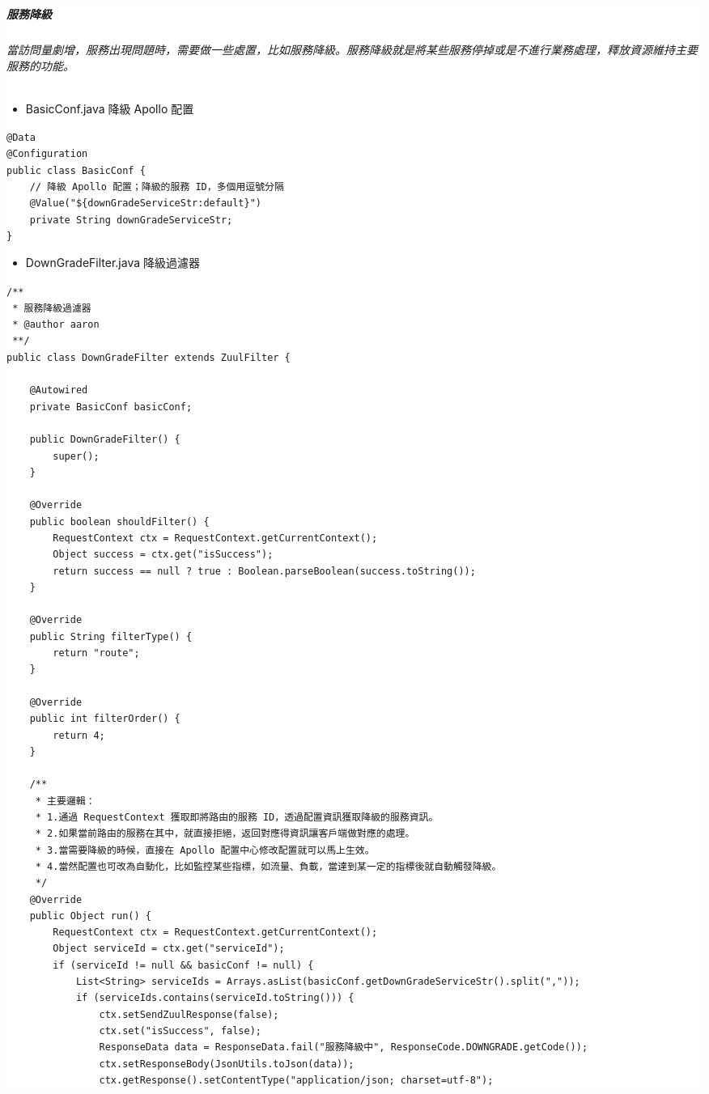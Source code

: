 ##### 服務降級
###### 當訪問量劇增，服務出現問題時，需要做一些處置，比如服務降級。服務降級就是將某些服務停掉或是不進行業務處理，釋放資源維持主要服務的功能。
- BasicConf.java 降級 Apollo 配置
```
@Data
@Configuration
public class BasicConf {
 	// 降級 Apollo 配置；降級的服務 ID，多個用逗號分隔
 	@Value("${downGradeServiceStr:default}")
 	private String downGradeServiceStr;
}
```
- DownGradeFilter.java 降級過濾器
```
/**
 * 服務降級過濾器
 * @author aaron
 **/
public class DownGradeFilter extends ZuulFilter {

    @Autowired
    private BasicConf basicConf;

    public DownGradeFilter() {
        super();
    }

    @Override
    public boolean shouldFilter() {
        RequestContext ctx = RequestContext.getCurrentContext();
        Object success = ctx.get("isSuccess");
        return success == null ? true : Boolean.parseBoolean(success.toString());
    }

    @Override
    public String filterType() {
        return "route";
    }

    @Override
    public int filterOrder() {
        return 4;
    }

    /**
     * 主要邏輯：
     * 1.通過 RequestContext 獲取即將路由的服務 ID，透過配置資訊獲取降級的服務資訊。
     * 2.如果當前路由的服務在其中，就直接拒絕，返回對應得資訊讓客戶端做對應的處理。
     * 3.當需要降級的時候，直接在 Apollo 配置中心修改配置就可以馬上生效。
     * 4.當然配置也可改為自動化，比如監控某些指標，如流量、負載，當達到某一定的指標後就自動觸發降級。
     */
    @Override
    public Object run() {
        RequestContext ctx = RequestContext.getCurrentContext();
        Object serviceId = ctx.get("serviceId");
        if (serviceId != null && basicConf != null) {
            List<String> serviceIds = Arrays.asList(basicConf.getDownGradeServiceStr().split(","));
            if (serviceIds.contains(serviceId.toString())) {
                ctx.setSendZuulResponse(false);
                ctx.set("isSuccess", false);
                ResponseData data = ResponseData.fail("服務降級中", ResponseCode.DOWNGRADE.getCode());
                ctx.setResponseBody(JsonUtils.toJson(data));
                ctx.getResponse().setContentType("application/json; charset=utf-8");
```